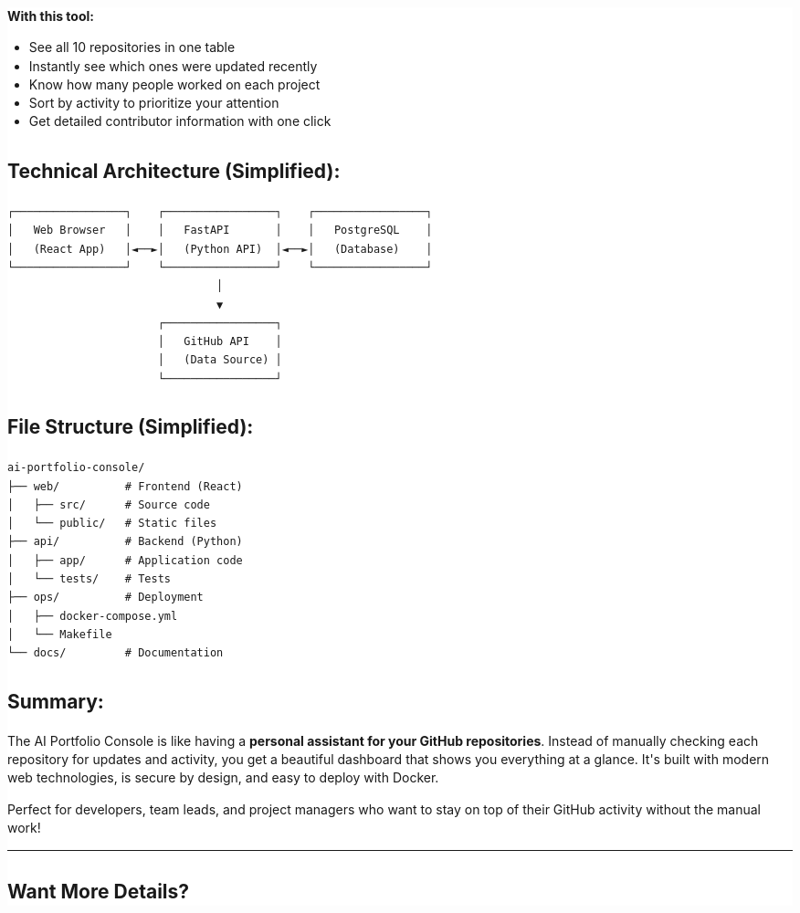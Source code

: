 **With this tool:**
- See all 10 repositories in one table
- Instantly see which ones were updated recently
- Know how many people worked on each project
- Sort by activity to prioritize your attention
- Get detailed contributor information with one click

## Technical Architecture (Simplified):

```
┌─────────────────┐    ┌─────────────────┐    ┌─────────────────┐
│   Web Browser   │    │   FastAPI       │    │   PostgreSQL    │
│   (React App)   │◄──►│   (Python API)  │◄──►│   (Database)    │
└─────────────────┘    └─────────────────┘    └─────────────────┘
                                │
                                ▼
                       ┌─────────────────┐
                       │   GitHub API    │
                       │   (Data Source) │
                       └─────────────────┘
```

## File Structure (Simplified):

```
ai-portfolio-console/
├── web/          # Frontend (React)
│   ├── src/      # Source code
│   └── public/   # Static files
├── api/          # Backend (Python)
│   ├── app/      # Application code
│   └── tests/    # Tests
├── ops/          # Deployment
│   ├── docker-compose.yml
│   └── Makefile
└── docs/         # Documentation
```

## Summary:

The AI Portfolio Console is like having a **personal assistant for your GitHub repositories**. Instead of manually checking each repository for updates and activity, you get a beautiful dashboard that shows you everything at a glance. It's built with modern web technologies, is secure by design, and easy to deploy with Docker.

Perfect for developers, team leads, and project managers who want to stay on top of their GitHub activity without the manual work!

---

## Want More Details?
